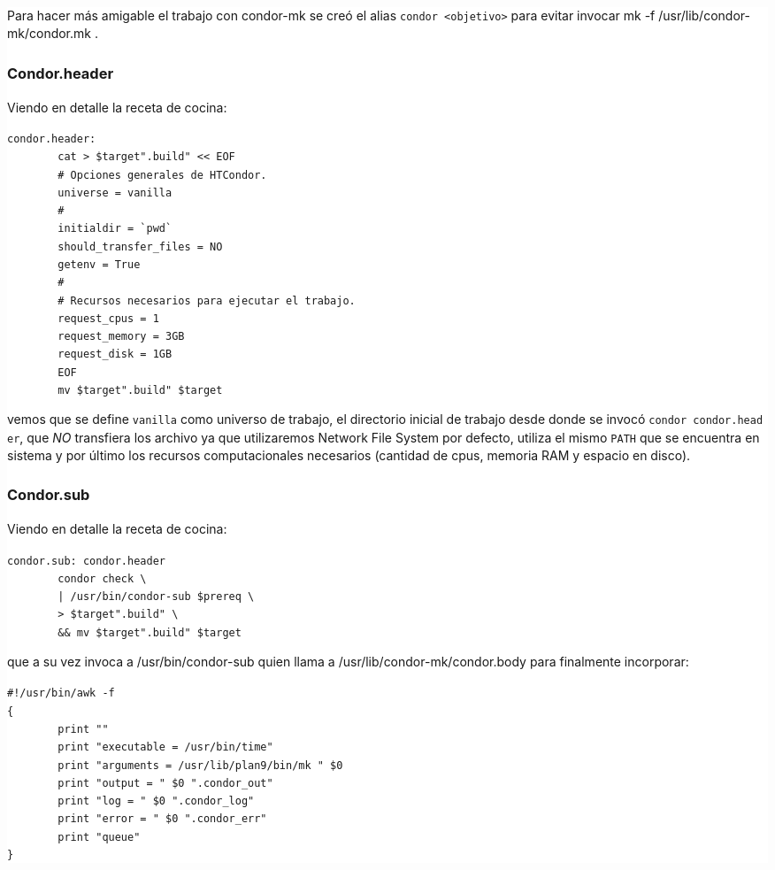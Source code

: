 Para hacer más amigable el trabajo con condor-mk se creó el alias `condor <objetivo>` para evitar invocar mk -f /usr/lib/condor-mk/condor.mk <objetivo>.

### Condor.header

Viendo en detalle la receta de cocina:

```
condor.header:
        cat > $target".build" << EOF
        # Opciones generales de HTCondor.
        universe = vanilla
        #
        initialdir = `pwd`
        should_transfer_files = NO
        getenv = True
        #
        # Recursos necesarios para ejecutar el trabajo.
        request_cpus = 1
        request_memory = 3GB
        request_disk = 1GB
        EOF
        mv $target".build" $target

```

vemos que se define `vanilla` como universo de trabajo, el directorio inicial de trabajo desde donde se invocó `condor condor.header`, que *NO* transfiera los archivo ya que utilizaremos Network File System por defecto, utiliza el mismo `PATH` que se encuentra en sistema y por último los recursos computacionales necesarios (cantidad de cpus, memoria RAM y espacio en disco).

### Condor.sub

Viendo en detalle la receta de cocina:

```
condor.sub: condor.header
        condor check \
        | /usr/bin/condor-sub $prereq \
        > $target".build" \
        && mv $target".build" $target

```

que a su vez invoca a /usr/bin/condor-sub quien llama a /usr/lib/condor-mk/condor.body para finalmente incorporar:

```
#!/usr/bin/awk -f
{
        print ""
        print "executable = /usr/bin/time"
        print "arguments = /usr/lib/plan9/bin/mk " $0
        print "output = " $0 ".condor_out"
        print "log = " $0 ".condor_log"
        print "error = " $0 ".condor_err"
        print "queue"
}

```
